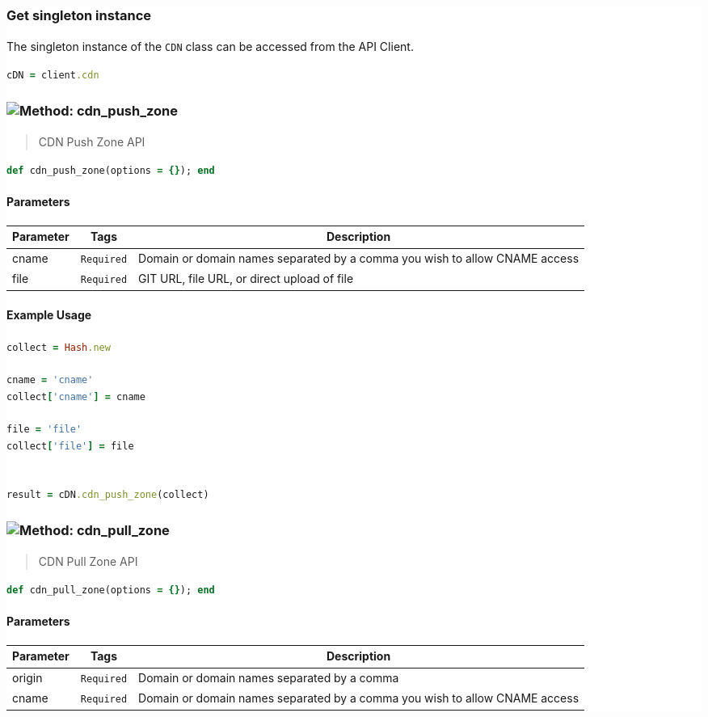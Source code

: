 ### Get singleton instance

The singleton instance of the ``` CDN ``` class can be accessed from the API Client.

```ruby
cDN = client.cdn
```

### <a name="cdn_push_zone"></a>![Method: ](https://apidocs.io/img/method.png ".CDN.cdn_push_zone") cdn_push_zone

> CDN Push Zone API


```ruby
def cdn_push_zone(options = {}); end
```

#### Parameters

| Parameter | Tags | Description |
|-----------|------|-------------|
| cname |  ``` Required ```  | Domain or domain names separated by a comma you wish to allow CNAME access |
| file |  ``` Required ```  | GIT URL, file URL, or direct upload of file |


#### Example Usage

```ruby
collect = Hash.new

cname = 'cname'
collect['cname'] = cname

file = 'file'
collect['file'] = file


result = cDN.cdn_push_zone(collect)

```


### <a name="cdn_pull_zone"></a>![Method: ](https://apidocs.io/img/method.png ".CDN.cdn_pull_zone") cdn_pull_zone

> CDN Pull Zone API


```ruby
def cdn_pull_zone(options = {}); end
```

#### Parameters

| Parameter | Tags | Description |
|-----------|------|-------------|
| origin |  ``` Required ```  | Domain or domain names separated by a comma |
| cname |  ``` Required ```  | Domain or domain names separated by a comma you wish to allow CNAME access |
